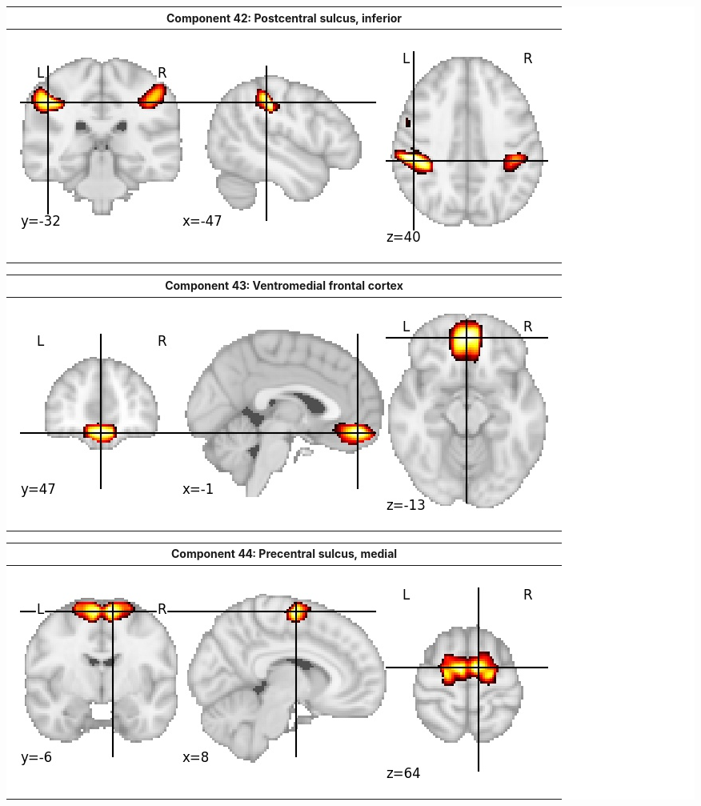 | Component 42: Postcentral sulcus, inferior |  
|:---:|  
| [![Component 42: Postcentral sulcus, inferior](256/final/41.jpg "Component 42: Postcentral sulcus, inferior")](256/html/42.html)|

| Component 43: Ventromedial frontal cortex |  
|:---:|  
| [![Component 43: Ventromedial frontal cortex](256/final/42.jpg "Component 43: Ventromedial frontal cortex")](256/html/43.html)|

| Component 44: Precentral sulcus, medial |  
|:---:|  
| [![Component 44: Precentral sulcus, medial](256/final/43.jpg "Component 44: Precentral sulcus, medial")](256/html/44.html)|

